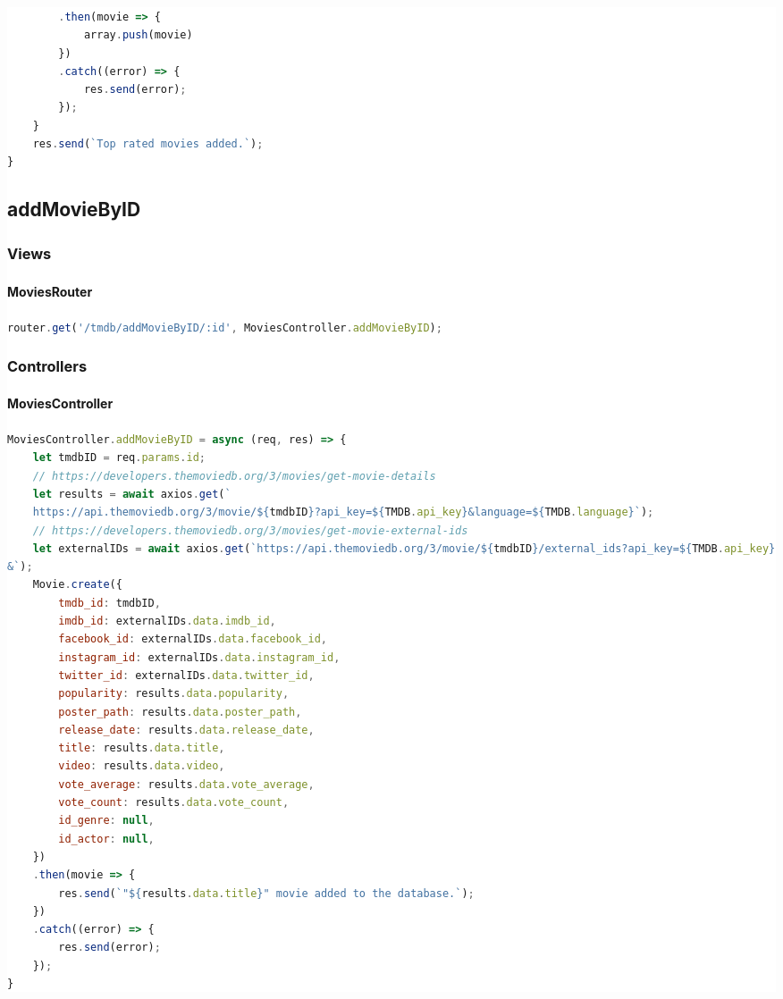 ```js
        .then(movie => {
            array.push(movie)
        })
        .catch((error) => {
            res.send(error);
        });
    }
    res.send(`Top rated movies added.`);
}
```

## addMovieByID

### Views

#### MoviesRouter

```js
router.get('/tmdb/addMovieByID/:id', MoviesController.addMovieByID);
```

### Controllers

#### MoviesController

```js
MoviesController.addMovieByID = async (req, res) => {
    let tmdbID = req.params.id;
    // https://developers.themoviedb.org/3/movies/get-movie-details
    let results = await axios.get(`
    https://api.themoviedb.org/3/movie/${tmdbID}?api_key=${TMDB.api_key}&language=${TMDB.language}`);
    // https://developers.themoviedb.org/3/movies/get-movie-external-ids
    let externalIDs = await axios.get(`https://api.themoviedb.org/3/movie/${tmdbID}/external_ids?api_key=${TMDB.api_key}&`);
    Movie.create({
        tmdb_id: tmdbID,
        imdb_id: externalIDs.data.imdb_id,
        facebook_id: externalIDs.data.facebook_id,
        instagram_id: externalIDs.data.instagram_id,
        twitter_id: externalIDs.data.twitter_id,
        popularity: results.data.popularity,
        poster_path: results.data.poster_path,
        release_date: results.data.release_date,
        title: results.data.title,
        video: results.data.video,
        vote_average: results.data.vote_average,
        vote_count: results.data.vote_count,
        id_genre: null,
        id_actor: null,
    })
    .then(movie => {
        res.send(`"${results.data.title}" movie added to the database.`);
    })
    .catch((error) => {
        res.send(error);
    });
}
```
